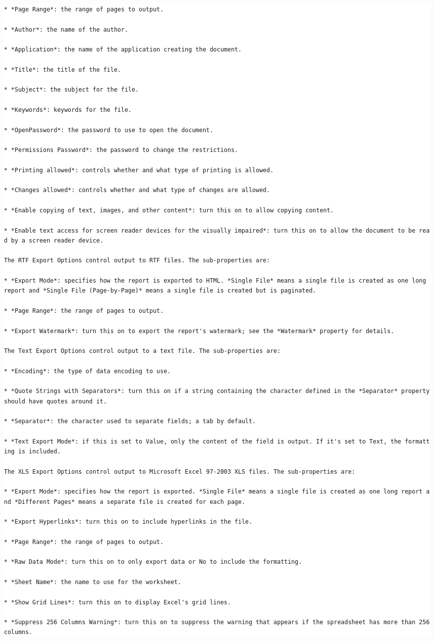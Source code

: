     * *Page Range*: the range of pages to output.

    * *Author*: the name of the author.

    * *Application*: the name of the application creating the document.

    * *Title*: the title of the file.

    * *Subject*: the subject for the file.

    * *Keywords*: keywords for the file.

    * *OpenPassword*: the password to use to open the document.

    * *Permissions Password*: the password to change the restrictions.

    * *Printing allowed*: controls whether and what type of printing is allowed.

    * *Changes allowed*: controls whether and what type of changes are allowed.

    * *Enable copying of text, images, and other content*: turn this on to allow copying content.

    * *Enable text access for screen reader devices for the visually impaired*: turn this on to allow the document to be read by a screen reader device.

    The RTF Export Options control output to RTF files. The sub-properties are:

    * *Export Mode*: specifies how the report is exported to HTML. *Single File* means a single file is created as one long report and *Single File (Page-by-Page)* means a single file is created but is paginated.

    * *Page Range*: the range of pages to output.

    * *Export Watermark*: turn this on to export the report's watermark; see the *Watermark* property for details.

    The Text Export Options control output to a text file. The sub-properties are:

    * *Encoding*: the type of data encoding to use.

    * *Quote Strings with Separators*: turn this on if a string containing the character defined in the *Separator* property should have quotes around it.

    * *Separator*: the character used to separate fields; a tab by default.

    * *Text Export Mode*: if this is set to Value, only the content of the field is output. If it's set to Text, the formatting is included.

    The XLS Export Options control output to Microsoft Excel 97-2003 XLS files. The sub-properties are:

    * *Export Mode*: specifies how the report is exported. *Single File* means a single file is created as one long report and *Different Pages* means a separate file is created for each page.

    * *Export Hyperlinks*: turn this on to include hyperlinks in the file.

    * *Page Range*: the range of pages to output.

    * *Raw Data Mode*: turn this on to only export data or No to include the formatting.

    * *Sheet Name*: the name to use for the worksheet.

    * *Show Grid Lines*: turn this on to display Excel's grid lines.

    * *Suppress 256 Columns Warning*: turn this on to suppress the warning that appears if the spreadsheet has more than 256 columns.
